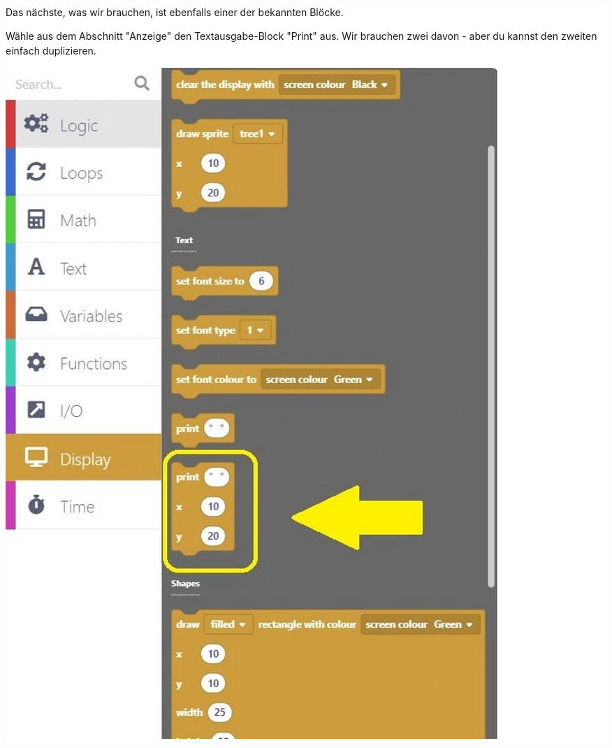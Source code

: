 Das nächste, was wir brauchen, ist ebenfalls einer der bekannten Blöcke.

Wähle aus dem Abschnitt "Anzeige" den Textausgabe-Block "Print" aus.
Wir brauchen zwei davon - aber du kannst den zweiten einfach duplizieren.

![Textausgabe](images/click20.jpg)
